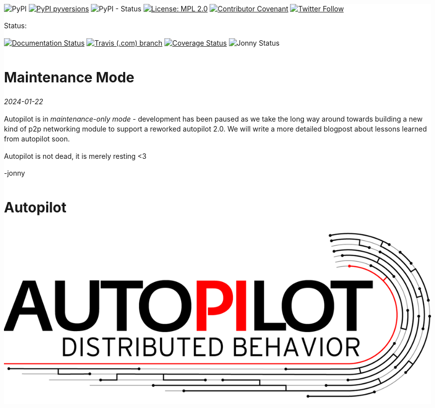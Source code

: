 ![PyPI](https://img.shields.io/pypi/v/auto-pi-lot)
[![PyPI pyversions](https://img.shields.io/pypi/pyversions/auto-pi-lot)](https://pypi.org/project/auto-pi-lot/)
![PyPI - Status](https://img.shields.io/pypi/status/auto-pi-lot)
[![License: MPL 2.0](https://img.shields.io/badge/License-MPL%202.0-brightgreen.svg)](https://opensource.org/licenses/MPL-2.0)
[![Contributor Covenant](https://img.shields.io/badge/Contributor%20Covenant-v2.0%20adopted-ff69b4.svg)](code_of_conduct.md) 
[![Twitter Follow](https://img.shields.io/twitter/follow/auto_pi_lot?style=social)](https://twitter.com/auto_pi_lot)


Status:

[![Documentation Status](https://readthedocs.org/projects/auto-pi-lot/badge/?version=latest)](https://docs.auto-pi-lot.com/en/latest/?badge=latest)
[![Travis (.com) branch](https://img.shields.io/travis/com/auto-pi-lot/autopilot/main)](https://app.travis-ci.com/github/auto-pi-lot/autopilot/branches)
[![Coverage Status](https://coveralls.io/repos/github/auto-pi-lot/autopilot/badge.svg?branch=main)](https://coveralls.io/github/auto-pi-lot/autopilot?branch=main)
![Jonny Status](https://img.shields.io/badge/jonny-dissertating-critical)

# Maintenance Mode

*2024-01-22* 

Autopilot is in *maintenance-only mode* - development has been paused as we take the long way around towards
building a new kind of p2p networking module to support a reworked autopilot 2.0. We will write a more
detailed blogpost about lessons learned from autopilot soon. 

Autopilot is not dead, it is merely resting <3

-jonny

# Autopilot

![Autopilot Banner Logo](docs/_images/autopilot_logo_banner.png)
